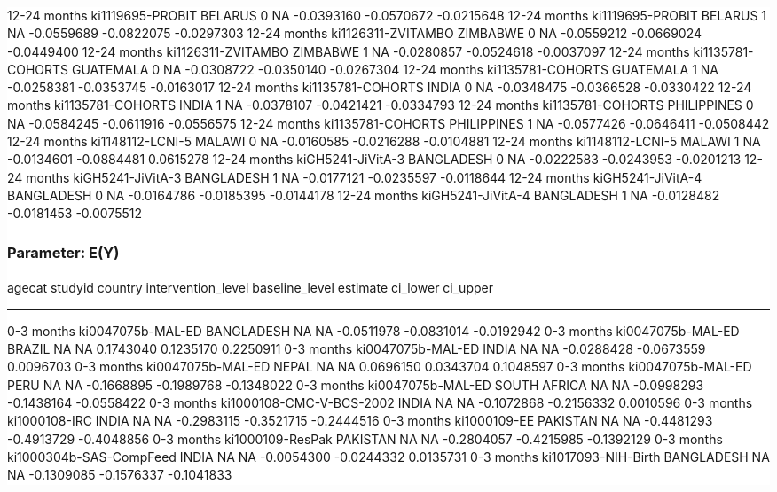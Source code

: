 12-24 months   ki1119695-PROBIT           BELARUS                        0                    NA                -0.0393160   -0.0570672   -0.0215648
12-24 months   ki1119695-PROBIT           BELARUS                        1                    NA                -0.0559689   -0.0822075   -0.0297303
12-24 months   ki1126311-ZVITAMBO         ZIMBABWE                       0                    NA                -0.0559212   -0.0669024   -0.0449400
12-24 months   ki1126311-ZVITAMBO         ZIMBABWE                       1                    NA                -0.0280857   -0.0524618   -0.0037097
12-24 months   ki1135781-COHORTS          GUATEMALA                      0                    NA                -0.0308722   -0.0350140   -0.0267304
12-24 months   ki1135781-COHORTS          GUATEMALA                      1                    NA                -0.0258381   -0.0353745   -0.0163017
12-24 months   ki1135781-COHORTS          INDIA                          0                    NA                -0.0348475   -0.0366528   -0.0330422
12-24 months   ki1135781-COHORTS          INDIA                          1                    NA                -0.0378107   -0.0421421   -0.0334793
12-24 months   ki1135781-COHORTS          PHILIPPINES                    0                    NA                -0.0584245   -0.0611916   -0.0556575
12-24 months   ki1135781-COHORTS          PHILIPPINES                    1                    NA                -0.0577426   -0.0646411   -0.0508442
12-24 months   ki1148112-LCNI-5           MALAWI                         0                    NA                -0.0160585   -0.0216288   -0.0104881
12-24 months   ki1148112-LCNI-5           MALAWI                         1                    NA                -0.0134601   -0.0884481    0.0615278
12-24 months   kiGH5241-JiVitA-3          BANGLADESH                     0                    NA                -0.0222583   -0.0243953   -0.0201213
12-24 months   kiGH5241-JiVitA-3          BANGLADESH                     1                    NA                -0.0177121   -0.0235597   -0.0118644
12-24 months   kiGH5241-JiVitA-4          BANGLADESH                     0                    NA                -0.0164786   -0.0185395   -0.0144178
12-24 months   kiGH5241-JiVitA-4          BANGLADESH                     1                    NA                -0.0128482   -0.0181453   -0.0075512


### Parameter: E(Y)


agecat         studyid                    country                        intervention_level   baseline_level      estimate     ci_lower     ci_upper
-------------  -------------------------  -----------------------------  -------------------  ---------------  -----------  -----------  -----------
0-3 months     ki0047075b-MAL-ED          BANGLADESH                     NA                   NA                -0.0511978   -0.0831014   -0.0192942
0-3 months     ki0047075b-MAL-ED          BRAZIL                         NA                   NA                 0.1743040    0.1235170    0.2250911
0-3 months     ki0047075b-MAL-ED          INDIA                          NA                   NA                -0.0288428   -0.0673559    0.0096703
0-3 months     ki0047075b-MAL-ED          NEPAL                          NA                   NA                 0.0696150    0.0343704    0.1048597
0-3 months     ki0047075b-MAL-ED          PERU                           NA                   NA                -0.1668895   -0.1989768   -0.1348022
0-3 months     ki0047075b-MAL-ED          SOUTH AFRICA                   NA                   NA                -0.0998293   -0.1438164   -0.0558422
0-3 months     ki1000108-CMC-V-BCS-2002   INDIA                          NA                   NA                -0.1072868   -0.2156332    0.0010596
0-3 months     ki1000108-IRC              INDIA                          NA                   NA                -0.2983115   -0.3521715   -0.2444516
0-3 months     ki1000109-EE               PAKISTAN                       NA                   NA                -0.4481293   -0.4913729   -0.4048856
0-3 months     ki1000109-ResPak           PAKISTAN                       NA                   NA                -0.2804057   -0.4215985   -0.1392129
0-3 months     ki1000304b-SAS-CompFeed    INDIA                          NA                   NA                -0.0054300   -0.0244332    0.0135731
0-3 months     ki1017093-NIH-Birth        BANGLADESH                     NA                   NA                -0.1309085   -0.1576337   -0.1041833